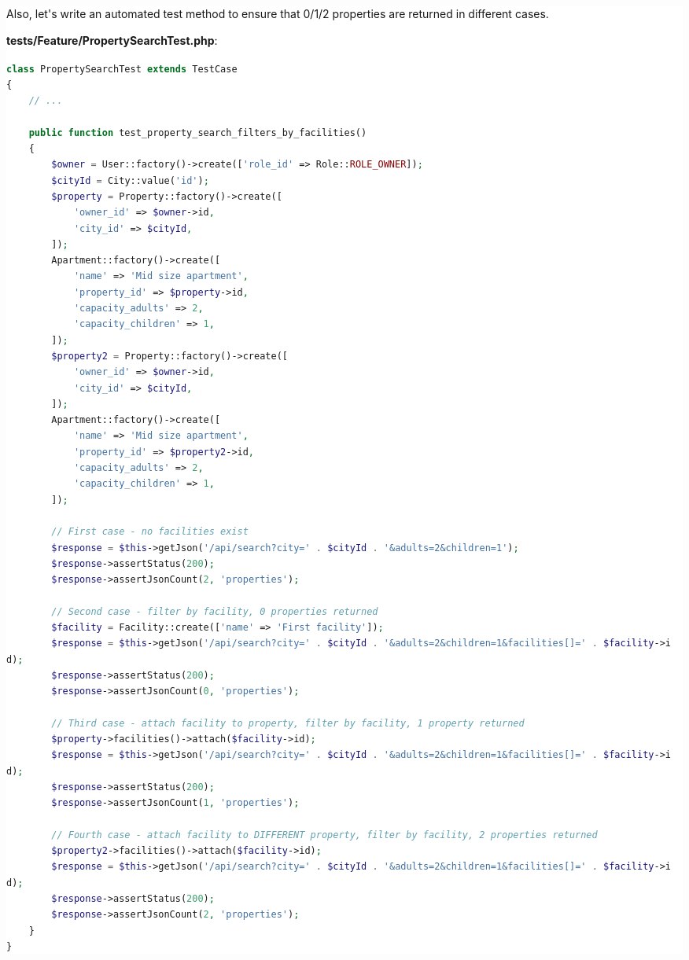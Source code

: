 Also, let's write an automated test method to ensure that 0/1/2 properties are returned in different cases.

**tests/Feature/PropertySearchTest.php**:
```php
class PropertySearchTest extends TestCase
{
    // ...

    public function test_property_search_filters_by_facilities()
    {
        $owner = User::factory()->create(['role_id' => Role::ROLE_OWNER]);
        $cityId = City::value('id');
        $property = Property::factory()->create([
            'owner_id' => $owner->id,
            'city_id' => $cityId,
        ]);
        Apartment::factory()->create([
            'name' => 'Mid size apartment',
            'property_id' => $property->id,
            'capacity_adults' => 2,
            'capacity_children' => 1,
        ]);
        $property2 = Property::factory()->create([
            'owner_id' => $owner->id,
            'city_id' => $cityId,
        ]);
        Apartment::factory()->create([
            'name' => 'Mid size apartment',
            'property_id' => $property2->id,
            'capacity_adults' => 2,
            'capacity_children' => 1,
        ]);

        // First case - no facilities exist
        $response = $this->getJson('/api/search?city=' . $cityId . '&adults=2&children=1');
        $response->assertStatus(200);
        $response->assertJsonCount(2, 'properties');

        // Second case - filter by facility, 0 properties returned
        $facility = Facility::create(['name' => 'First facility']);
        $response = $this->getJson('/api/search?city=' . $cityId . '&adults=2&children=1&facilities[]=' . $facility->id);
        $response->assertStatus(200);
        $response->assertJsonCount(0, 'properties');

        // Third case - attach facility to property, filter by facility, 1 property returned
        $property->facilities()->attach($facility->id);
        $response = $this->getJson('/api/search?city=' . $cityId . '&adults=2&children=1&facilities[]=' . $facility->id);
        $response->assertStatus(200);
        $response->assertJsonCount(1, 'properties');

        // Fourth case - attach facility to DIFFERENT property, filter by facility, 2 properties returned
        $property2->facilities()->attach($facility->id);
        $response = $this->getJson('/api/search?city=' . $cityId . '&adults=2&children=1&facilities[]=' . $facility->id);
        $response->assertStatus(200);
        $response->assertJsonCount(2, 'properties');
    }
}
```
